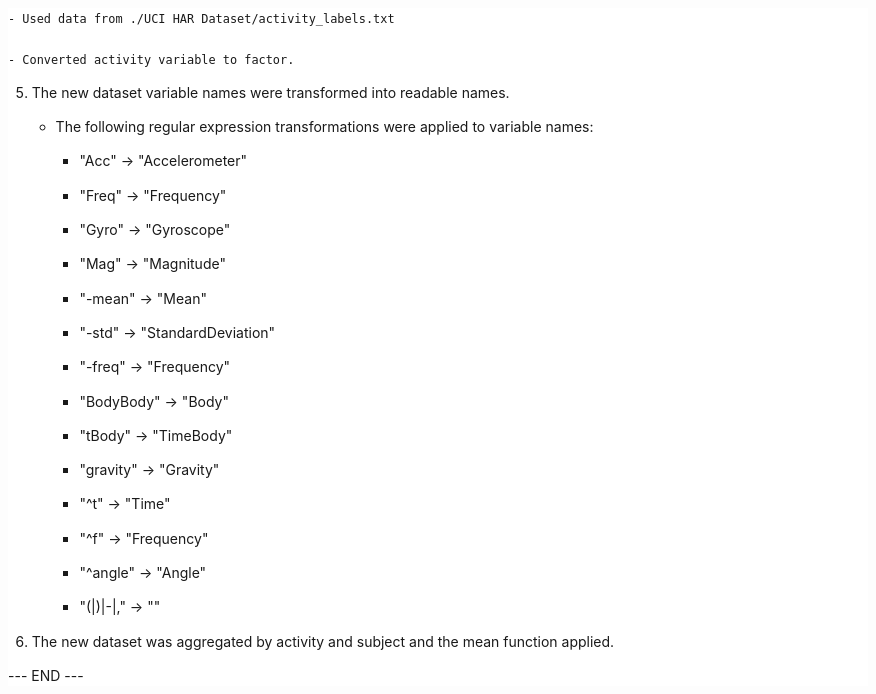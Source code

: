     - Used data from ./UCI HAR Dataset/activity_labels.txt
    
    - Converted activity variable to factor.
    
5) The new dataset variable names were transformed into readable names.

    - The following regular expression transformations were applied to variable names:
    
        - "Acc" -> "Accelerometer"
        
        - "Freq" -> "Frequency"
        
        - "Gyro" -> "Gyroscope"
        
        - "Mag" -> "Magnitude"
        
        - "-mean" -> "Mean"
        
        - "-std" -> "StandardDeviation"
        
        - "-freq" -> "Frequency"
        
        - "BodyBody" -> "Body"
        
        - "tBody" -> "TimeBody"
        
        - "gravity" -> "Gravity"
        
        - "^t" -> "Time"
        
        - "^f" -> "Frequency"
        
        - "^angle" -> "Angle"
        
        - "(|)|-|," -> ""
        
6) The new dataset was aggregated by activity and subject and the mean function applied.

--- END ---